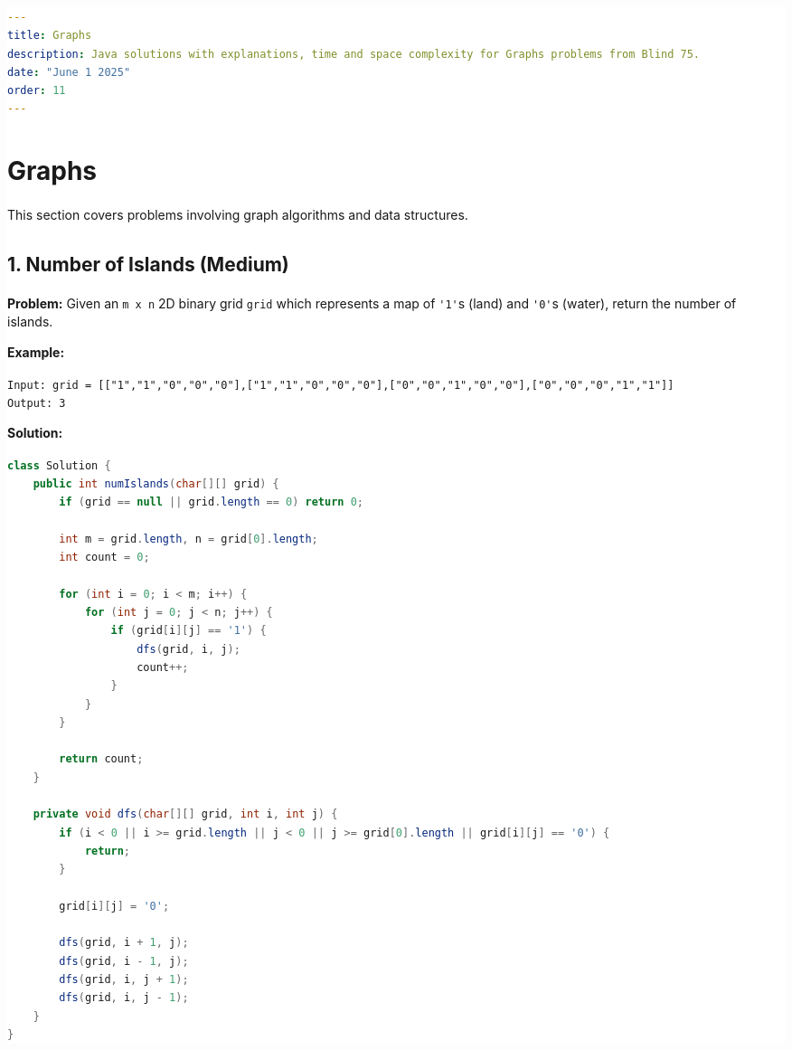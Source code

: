 ```yaml
---
title: Graphs
description: Java solutions with explanations, time and space complexity for Graphs problems from Blind 75.
date: "June 1 2025"
order: 11
---
```


# Graphs

This section covers problems involving graph algorithms and data structures.

## 1. Number of Islands (Medium)

**Problem:** Given an `m x n` 2D binary grid `grid` which represents a map of `'1'`s (land) and `'0'`s (water), return the number of islands.

**Example:**
```
Input: grid = [["1","1","0","0","0"],["1","1","0","0","0"],["0","0","1","0","0"],["0","0","0","1","1"]]
Output: 3
```

**Solution:**
```java
class Solution {
    public int numIslands(char[][] grid) {
        if (grid == null || grid.length == 0) return 0;
        
        int m = grid.length, n = grid[0].length;
        int count = 0;
        
        for (int i = 0; i < m; i++) {
            for (int j = 0; j < n; j++) {
                if (grid[i][j] == '1') {
                    dfs(grid, i, j);
                    count++;
                }
            }
        }
        
        return count;
    }
    
    private void dfs(char[][] grid, int i, int j) {
        if (i < 0 || i >= grid.length || j < 0 || j >= grid[0].length || grid[i][j] == '0') {
            return;
        }
        
        grid[i][j] = '0';
        
        dfs(grid, i + 1, j);
        dfs(grid, i - 1, j);
        dfs(grid, i, j + 1);
        dfs(grid, i, j - 1);
    }
}
```
